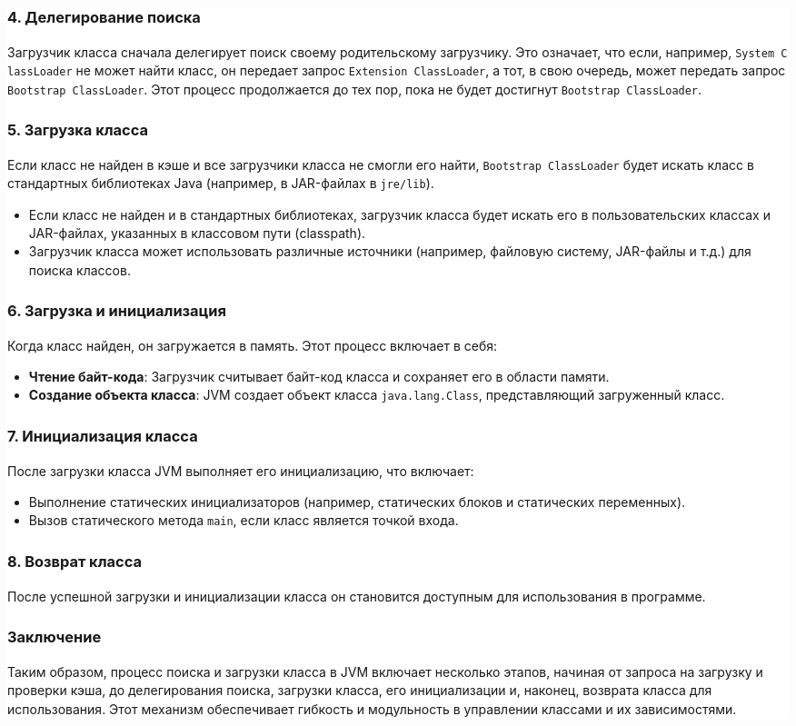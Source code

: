 ### 4. **Делегирование поиска**
Загрузчик класса сначала делегирует поиск своему родительскому загрузчику. Это означает, что если, например, `System ClassLoader` не может найти класс, он передает запрос `Extension ClassLoader`, а тот, в свою очередь, может передать запрос `Bootstrap ClassLoader`. Этот процесс продолжается до тех пор, пока не будет достигнут `Bootstrap ClassLoader`.

### 5. **Загрузка класса**
Если класс не найден в кэше и все загрузчики класса не смогли его найти, `Bootstrap ClassLoader` будет искать класс в стандартных библиотеках Java (например, в JAR-файлах в `jre/lib`).

- Если класс не найден и в стандартных библиотеках, загрузчик класса будет искать его в пользовательских классах и JAR-файлах, указанных в классовом пути (classpath).
- Загрузчик класса может использовать различные источники (например, файловую систему, JAR-файлы и т.д.) для поиска классов.

### 6. **Загрузка и инициализация**
Когда класс найден, он загружается в память. Этот процесс включает в себя:

- **Чтение байт-кода**: Загрузчик считывает байт-код класса и сохраняет его в области памяти.
- **Создание объекта класса**: JVM создает объект класса `java.lang.Class`, представляющий загруженный класс.

### 7. **Инициализация класса**
После загрузки класса JVM выполняет его инициализацию, что включает:

- Выполнение статических инициализаторов (например, статических блоков и статических переменных).
- Вызов статического метода `main`, если класс является точкой входа.

### 8. **Возврат класса**
После успешной загрузки и инициализации класса он становится доступным для использования в программе.

### Заключение
Таким образом, процесс поиска и загрузки класса в JVM включает несколько этапов, начиная от запроса на загрузку и проверки кэша, до делегирования поиска, загрузки класса, его инициализации и, наконец, возврата класса для использования. Этот механизм обеспечивает гибкость и модульность в управлении классами и их зависимостями.

